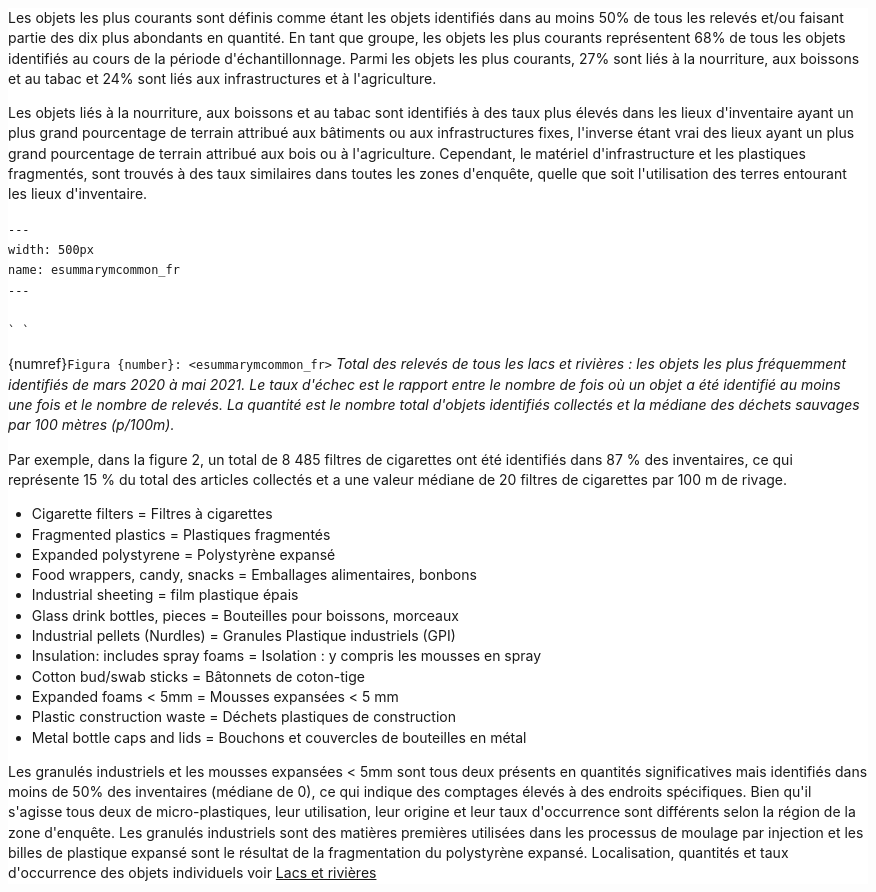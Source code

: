 Les objets les plus courants sont définis comme étant les objets identifiés dans au moins 50% de tous les relevés et/ou faisant partie des dix plus abondants en quantité. En tant que groupe, les objets les plus courants représentent 68% de tous les objets identifiés au cours de la période d'échantillonnage. Parmi les objets les plus courants, 27% sont liés à la nourriture, aux boissons et au tabac et 24% sont liés aux infrastructures et à l'agriculture.     
    
Les objets liés à la nourriture, aux boissons et au tabac sont identifiés à des taux plus élevés dans les lieux d'inventaire ayant un plus grand pourcentage de terrain attribué aux bâtiments ou aux infrastructures fixes, l'inverse étant vrai des lieux ayant un plus grand pourcentage de terrain attribué aux bois ou à l'agriculture. Cependant, le matériel d'infrastructure et les plastiques fragmentés, sont trouvés à des taux similaires dans toutes les zones d'enquête, quelle que soit l'utilisation des terres entourant les lieux d'inventaire.   


```{figure} resources/images/esummary/eos_asa_24_0.png
---
width: 500px
name: esummarymcommon_fr
---

` `

```

{numref}`Figura {number}: <esummarymcommon_fr>` _Total des relevés de tous les lacs et rivières : les objets les plus fréquemment identifiés de mars 2020 à mai 2021. Le taux d'échec est le rapport entre le nombre de fois où un objet a été identifié au moins une fois et le nombre de relevés. La quantité est le nombre total d'objets identifiés collectés et la médiane des déchets sauvages par 100 mètres (p/100m)._ 

Par exemple, dans la figure 2, un total de 8 485 filtres de cigarettes ont été identifiés dans 87 % des inventaires, ce qui représente 15 % du total des articles collectés et a une valeur médiane de 20 filtres de cigarettes par 100 m de rivage.

* Cigarette filters = Filtres à cigarettes  
* Fragmented plastics = Plastiques fragmentés
* Expanded polystyrene = Polystyrène expansé
* Food wrappers, candy, snacks = Emballages alimentaires, bonbons
* Industrial sheeting = film plastique épais
* Glass drink bottles, pieces = Bouteilles pour boissons, morceaux
* Industrial pellets (Nurdles) = Granules Plastique industriels (GPI)
* Insulation: includes spray foams = Isolation : y compris les mousses en spray 
* Cotton bud/swab sticks = Bâtonnets de coton-tige
* Expanded foams < 5mm = Mousses expansées < 5 mm 
* Plastic construction waste = Déchets plastiques de construction
* Metal bottle caps and lids = Bouchons et couvercles de bouteilles en métal

Les granulés industriels et les mousses expansées < 5mm sont tous deux présents en quantités significatives mais identifiés dans moins de 50% des inventaires (médiane de 0), ce qui indique des comptages élevés à des endroits spécifiques. Bien qu'il s'agisse tous deux de micro-plastiques, leur utilisation, leur origine et leur taux d'occurrence sont différents selon la région de la zone d'enquête. Les granulés industriels sont des matières premières utilisées dans les processus de moulage par injection et les billes de plastique expansé sont le résultat de la fragmentation du polystyrène expansé. Localisation, quantités et taux d'occurrence des objets individuels voir [Lacs et rivières ](allsurveys)
